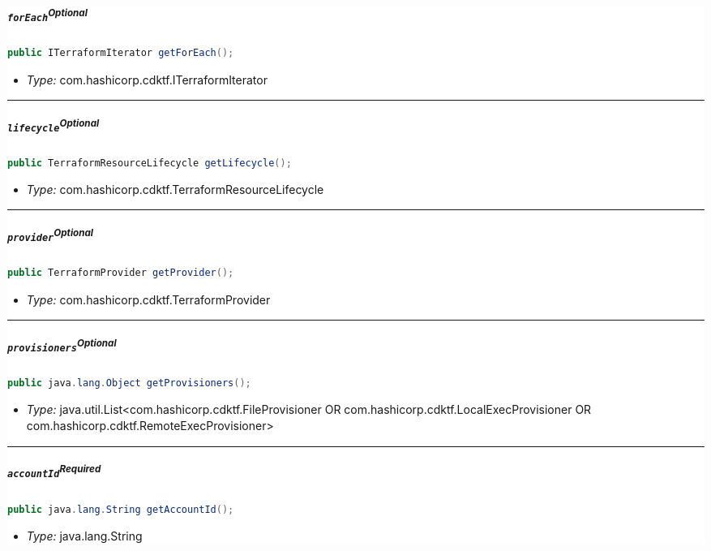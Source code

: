 
##### `forEach`<sup>Optional</sup> <a name="forEach" id="@cdktf/provider-cloudflare.dataCloudflareAccountRole.DataCloudflareAccountRoleConfig.property.forEach"></a>

```java
public ITerraformIterator getForEach();
```

- *Type:* com.hashicorp.cdktf.ITerraformIterator

---

##### `lifecycle`<sup>Optional</sup> <a name="lifecycle" id="@cdktf/provider-cloudflare.dataCloudflareAccountRole.DataCloudflareAccountRoleConfig.property.lifecycle"></a>

```java
public TerraformResourceLifecycle getLifecycle();
```

- *Type:* com.hashicorp.cdktf.TerraformResourceLifecycle

---

##### `provider`<sup>Optional</sup> <a name="provider" id="@cdktf/provider-cloudflare.dataCloudflareAccountRole.DataCloudflareAccountRoleConfig.property.provider"></a>

```java
public TerraformProvider getProvider();
```

- *Type:* com.hashicorp.cdktf.TerraformProvider

---

##### `provisioners`<sup>Optional</sup> <a name="provisioners" id="@cdktf/provider-cloudflare.dataCloudflareAccountRole.DataCloudflareAccountRoleConfig.property.provisioners"></a>

```java
public java.lang.Object getProvisioners();
```

- *Type:* java.util.List<com.hashicorp.cdktf.FileProvisioner OR com.hashicorp.cdktf.LocalExecProvisioner OR com.hashicorp.cdktf.RemoteExecProvisioner>

---

##### `accountId`<sup>Required</sup> <a name="accountId" id="@cdktf/provider-cloudflare.dataCloudflareAccountRole.DataCloudflareAccountRoleConfig.property.accountId"></a>

```java
public java.lang.String getAccountId();
```

- *Type:* java.lang.String
